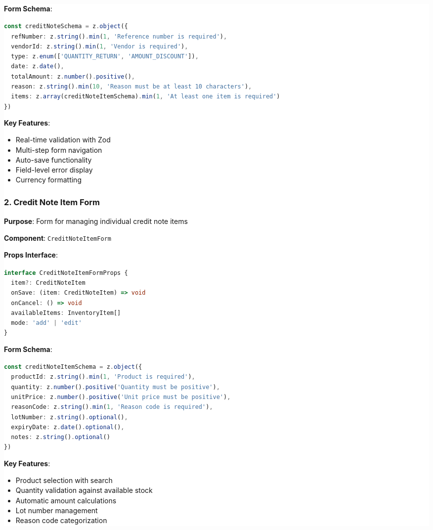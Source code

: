 **Form Schema**:
```typescript
const creditNoteSchema = z.object({
  refNumber: z.string().min(1, 'Reference number is required'),
  vendorId: z.string().min(1, 'Vendor is required'),
  type: z.enum(['QUANTITY_RETURN', 'AMOUNT_DISCOUNT']),
  date: z.date(),
  totalAmount: z.number().positive(),
  reason: z.string().min(10, 'Reason must be at least 10 characters'),
  items: z.array(creditNoteItemSchema).min(1, 'At least one item is required')
})
```

**Key Features**:
- Real-time validation with Zod
- Multi-step form navigation
- Auto-save functionality
- Field-level error display
- Currency formatting

### 2. Credit Note Item Form

**Purpose**: Form for managing individual credit note items

**Component**: `CreditNoteItemForm`

**Props Interface**:
```typescript
interface CreditNoteItemFormProps {
  item?: CreditNoteItem
  onSave: (item: CreditNoteItem) => void
  onCancel: () => void
  availableItems: InventoryItem[]
  mode: 'add' | 'edit'
}
```

**Form Schema**:
```typescript
const creditNoteItemSchema = z.object({
  productId: z.string().min(1, 'Product is required'),
  quantity: z.number().positive('Quantity must be positive'),
  unitPrice: z.number().positive('Unit price must be positive'),
  reasonCode: z.string().min(1, 'Reason code is required'),
  lotNumber: z.string().optional(),
  expiryDate: z.date().optional(),
  notes: z.string().optional()
})
```

**Key Features**:
- Product selection with search
- Quantity validation against available stock
- Automatic amount calculations
- Lot number management
- Reason code categorization

